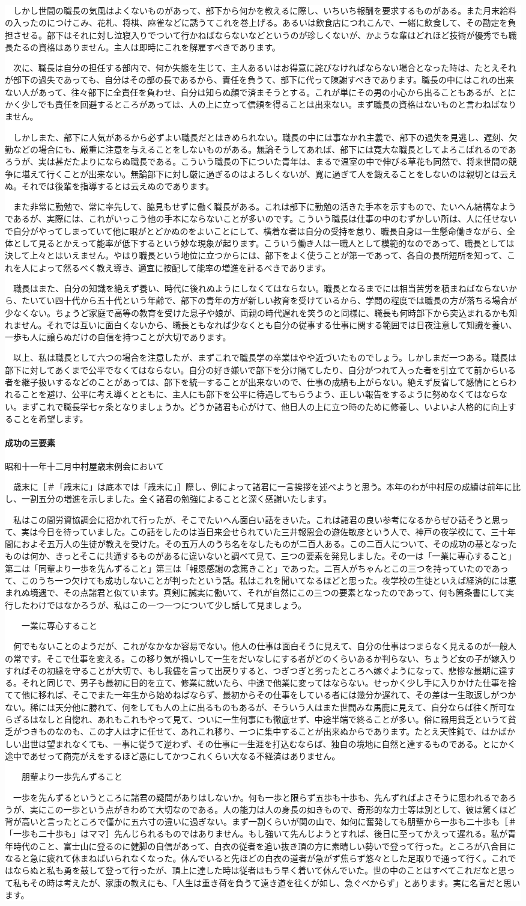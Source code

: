 　しかし世間の職長の気風はよくないものがあって、部下から何かを教えるに際し、いちいち報酬を要求するものがある。また月末給料の入ったのにつけこみ、花札、将棋、麻雀などに誘うてこれを巻上げる。あるいは飲食店につれこんで、一緒に飲食して、その勘定を負担させる。部下はそれに対し泣寝入りでついて行かねばならないなどというのが珍しくないが、かような輩はどれほど技術が優秀でも職長たるの資格はありません。主人は即時にこれを解雇すべきであります。

　次に、職長は自分の担任する部内で、何か失態を生じて、主人あるいはお得意に詫びなければならない場合となった時は、たとえそれが部下の過失であっても、自分はその部の長であるから、責任を負うて、部下に代って陳謝すべきであります。職長の中にはこれの出来ない人があって、往々部下に全責任を負わせ、自分は知らぬ顔で済まそうとする。これが単にその男の小心から出ることもあるが、とにかく少しでも責任を回避するところがあっては、人の上に立って信頼を得ることは出来ない。まず職長の資格はないものと言わねばなりません。

　しかしまた、部下に人気があるから必ずよい職長だとはきめられない。職長の中には事なかれ主義で、部下の過失を見逃し、遅刻、欠勤などの場合にも、厳重に注意を与えることをしないものがある。無論そうしてあれば、部下には寛大な職長としてよろこばれるのであろうが、実は甚だたよりにならぬ職長である。こういう職長の下についた青年は、まるで温室の中で伸びる草花も同然で、将来世間の競争に堪えて行くことが出来ない。無論部下に対し厳に過ぎるのはよろしくないが、寛に過ぎて人を鍛えることをしないのは親切とは云えぬ。それでは後輩を指導するとは云えぬのであります。

　また非常に勤勉で、常に率先して、脇見もせずに働く職長がある。これは部下に勤勉の活きた手本を示すもので、たいへん結構なようであるが、実際には、これがいっこう他の手本にならないことが多いのです。こういう職長は仕事の中のむずかしい所は、人に任せないで自分がやってしまっていて他に眼がとどかぬのをよいことにして、横着な者は自分の受持を怠り、職長自身は一生懸命働きながら、全体として見るとかえって能率が低下するという妙な現象が起ります。こういう働き人は一職人として模範的なのであって、職長としては決して上々とはいえません。やはり職長という地位に立つからには、部下をよく使うことが第一であって、各自の長所短所を知って、これを人によって然るべく教え導き、適宜に按配して能率の増進を計るべきであります。

　職長はまた、自分の知識を絶えず養い、時代に後れぬようにしなくてはならない。職長となるまでには相当苦労を積まねばならないから、たいてい四十代から五十代という年齢で、部下の青年の方が新しい教育を受けているから、学問の程度では職長の方が落ちる場合が少なくない。ちょうど家庭で高等の教育を受けた息子や娘が、両親の時代遅れを笑うのと同様に、職長も何時部下から突込まれるかも知れません。それでは互いに面白くないから、職長ともなれば少なくとも自分の従事する仕事に関する範囲では日夜注意して知識を養い、一歩も人に譲らぬだけの自信を持つことが大切であります。

　以上、私は職長として六つの場合を注意したが、まずこれで職長学の卒業はやや近づいたものでしょう。しかしまだ一つある。職長は部下に対してあくまで公平でなくてはならない。自分の好き嫌いで部下を分け隔てしたり、自分がつれて入った者を引立てて前からいる者を継子扱いするなどのことがあっては、部下を統一することが出来ないので、仕事の成績も上がらない。絶えず反省して感情にとらわれることを避け、公平に考え導くとともに、主人にも部下を公平に待遇してもらうよう、正しい報告をするように努めなくてはならない。まずこれで職長学七ヶ条となりましょうか。どうか諸君も心がけて、他日人の上に立つ時のために修養し、いよいよ人格的に向上することを希望します。



#### 成功の三要素


昭和十一年十二月中村屋歳末例会において



　歳末に［＃「歳末に」は底本では「歳未に」］際し、例によって諸君に一言挨拶を述べようと思う。本年のわが中村屋の成績は前年に比し、一割五分の増進を示しました。全く諸君の勉強によることと深く感謝いたします。

　私はこの間労資協調会に招かれて行ったが、そこでたいへん面白い話をきいた。これは諸君の良い参考になるからぜひ話そうと思って、実は今日を待っていました。この話をしたのは当日来会せられていた三井報恩会の遊佐敏彦という人で、神戸の夜学校にて、三十年間におよそ五万人の生徒が教えを受けた。その五万人のうち名をなしたものが二百人ある。この二百人について、その成功の基となったものは何か、きっとそこに共通するものがあるに違いないと調べて見て、三つの要素を発見しました。その一は「一業に専心すること」第二は「同輩より一歩を先んずること」第三は「報恩感謝の念篤きこと」であった。二百人がちゃんとこの三つを持っていたのであって、このうち一つ欠けても成功しないことが判ったという話。私はこれを聞いてなるほどと思った。夜学校の生徒といえば経済的には恵まれぬ境遇で、その点諸君と似ています。真剣に誠実に働いて、それが自然にこの三つの要素となったのであって、何も箇条書にして実行したわけではなかろうが、私はこの一つ一つについて少し話して見ましょう。

　　一業に専心すること

　何でもないことのようだが、これがなかなか容易でない。他人の仕事は面白そうに見えて、自分の仕事はつまらなく見えるのが一般人の常です。そこで仕事を変える。この移り気が禍いして一生をだいなしにする者がどのくらいあるか判らない、ちょうど女の子が嫁入りすればその初縁を守ることが大切で、もし我儘を言って出戻りすると、つぎつぎと劣ったところへ嫁ぐようになって、悲惨な最期に達する。それと同じで、男子も最初に目的を立て、修業に就いたら、中途で他業に変ってはならない。せっかく少し手に入りかけた仕事を捨てて他に移れば、そこでまた一年生から始めねばならず、最初からその仕事をしている者には幾分か遅れて、その差は一生取返しがつかない。稀には天分他に勝れて、何をしても人の上に出るものもあるが、そういう人はまた世間みな馬鹿に見えて、自分ならば往く所可ならざるはなしと自惚れ、あれもこれもやって見て、ついに一生何事にも徹底せず、中途半端で終ることが多い。俗に器用貧乏というて貧乏がつきものなのも、この才人は才に任せて、あれこれ移り、一つに集中することが出来ぬからであります。たとえ天性鈍で、はかばかしい出世は望まれなくても、一事に従うて逆わず、その仕事に一生涯を打込むならば、独自の境地に自然と達するものである。とにかく途中であせって商売がえをするほど愚にしてかつこれくらい大なる不経済はありません。

　　朋輩より一歩先んずること

　一歩を先んずるというところに諸君の疑問がありはしないか。何も一歩と限らず五歩も十歩も、先んずればよさそうに思われるであろうが、実にこの一歩という点がきわめて大切なのである。人の能力は人の身長の如きもので、奇形的な力士等は別として、彼は驚くほど背が高いと言ったところで僅かに五六寸の違いに過ぎない。まず一割くらいが関の山で、如何に奮発しても朋輩から一歩も二十歩も［＃「一歩も二十歩も」はママ］先んじられるものではありません。もし強いて先んじようとすれば、後日に至ってかえって遅れる。私が青年時代のこと、富士山に登るのに健脚の自信があって、白衣の従者を追い抜き頂の方に素晴しい勢いで登って行った。ところが八合目になると急に疲れて休まねばいられなくなった。休んでいると先ほどの白衣の道者が急がず焦らず悠々とした足取りで通って行く。これではならぬと私も勇を鼓して登って行ったが、頂上に達した時は従者はもう早く着いて休んでいた。世の中のことはすべてこれだなと思って私もその時は考えたが、家康の教えにも、「人生は重き荷を負うて遠き道を往くが如し、急ぐべからず」とあります。実に名言だと思います。
